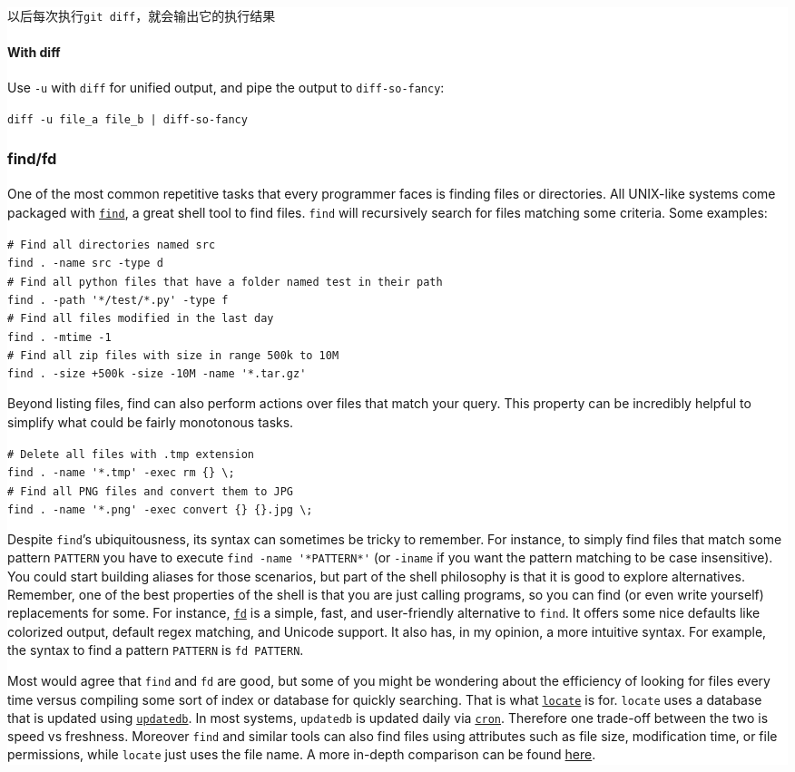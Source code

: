 以后每次执行`git diff`，就会输出它的执行结果

#### With diff

Use `-u` with `diff` for unified output, and pipe the output to `diff-so-fancy`:

```shell
diff -u file_a file_b | diff-so-fancy
```



### find/fd

One of the most common repetitive tasks that every programmer faces is finding files or directories. All UNIX-like systems come packaged with [`find`](https://www.man7.org/linux/man-pages/man1/find.1.html), a great shell tool to find files. `find` will recursively search for files matching some criteria. Some examples:

```shell
# Find all directories named src
find . -name src -type d
# Find all python files that have a folder named test in their path
find . -path '*/test/*.py' -type f
# Find all files modified in the last day
find . -mtime -1
# Find all zip files with size in range 500k to 10M
find . -size +500k -size -10M -name '*.tar.gz'
```

Beyond listing files, find can also perform actions over files that match your query. This property can be incredibly helpful to simplify what could be fairly monotonous tasks.

```shell
# Delete all files with .tmp extension
find . -name '*.tmp' -exec rm {} \;
# Find all PNG files and convert them to JPG
find . -name '*.png' -exec convert {} {}.jpg \;
```

Despite `find`’s ubiquitousness, its syntax can sometimes be tricky to remember. For instance, to simply find files that match some pattern `PATTERN` you have to execute `find -name '*PATTERN*'` (or `-iname` if you want the pattern matching to be case insensitive). You could start building aliases for those scenarios, but part of the shell philosophy is that it is good to explore alternatives. Remember, one of the best properties of the shell is that you are just calling programs, so you can find (or even write yourself) replacements for some. For instance, [`fd`](https://github.com/sharkdp/fd) is a simple, fast, and user-friendly alternative to `find`. It offers some nice defaults like colorized output, default regex matching, and Unicode support. It also has, in my opinion, a more intuitive syntax. For example, the syntax to find a pattern `PATTERN` is `fd PATTERN`.

Most would agree that `find` and `fd` are good, but some of you might be wondering about the efficiency of looking for files every time versus compiling some sort of index or database for quickly searching. That is what [`locate`](https://www.man7.org/linux/man-pages/man1/locate.1.html) is for. `locate` uses a database that is updated using [`updatedb`](https://www.man7.org/linux/man-pages/man1/updatedb.1.html). In most systems, `updatedb` is updated daily via [`cron`](https://www.man7.org/linux/man-pages/man8/cron.8.html). Therefore one trade-off between the two is speed vs freshness. Moreover `find` and similar tools can also find files using attributes such as file size, modification time, or file permissions, while `locate` just uses the file name. A more in-depth comparison can be found [here](https://unix.stackexchange.com/questions/60205/locate-vs-find-usage-pros-and-cons-of-each-other).

